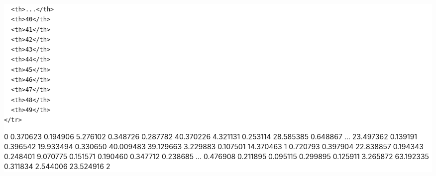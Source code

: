       <th>...</th>
      <th>40</th>
      <th>41</th>
      <th>42</th>
      <th>43</th>
      <th>44</th>
      <th>45</th>
      <th>46</th>
      <th>47</th>
      <th>48</th>
      <th>49</th>
    </tr>
  </thead>
  <tbody>
    <tr>
      <td>0</td>
      <td>0.370623</td>
      <td>0.194906</td>
      <td>5.276102</td>
      <td>0.348726</td>
      <td>0.287782</td>
      <td>40.370226</td>
      <td>4.321131</td>
      <td>0.253114</td>
      <td>28.585385</td>
      <td>0.648867</td>
      <td>...</td>
      <td>23.497362</td>
      <td>0.139191</td>
      <td>0.396542</td>
      <td>19.933494</td>
      <td>0.330650</td>
      <td>40.009483</td>
      <td>39.129663</td>
      <td>3.229883</td>
      <td>0.107501</td>
      <td>14.370463</td>
    </tr>
    <tr>
      <td>1</td>
      <td>0.720793</td>
      <td>0.397904</td>
      <td>22.838857</td>
      <td>0.194343</td>
      <td>0.248401</td>
      <td>9.070775</td>
      <td>0.151571</td>
      <td>0.190460</td>
      <td>0.347712</td>
      <td>0.238685</td>
      <td>...</td>
      <td>0.476908</td>
      <td>0.211895</td>
      <td>0.095115</td>
      <td>0.299895</td>
      <td>0.125911</td>
      <td>3.265872</td>
      <td>63.192335</td>
      <td>0.311834</td>
      <td>2.544006</td>
      <td>23.524916</td>
    </tr>
    <tr>
      <td>2</td>